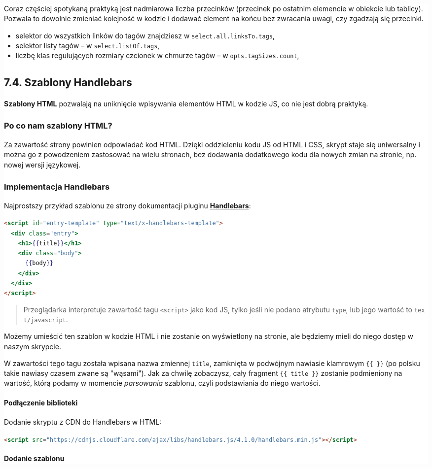 Coraz częściej spotykaną praktyką jest nadmiarowa liczba przecinków (przecinek po ostatnim elemencie w obiekcie lub tablicy).
Pozwala to dowolnie zmieniać kolejność w kodzie i dodawać element na końcu bez zwracania uwagi, czy zgadzają się przecinki.

-   selektor do wszystkich linków do tagów znajdziesz w  `select.all.linksTo.tags`,
-   selektor listy tagów – w  `select.listOf.tags`,
-   liczbę klas regulujących rozmiary czcionek w chmurze tagów – w  `opts.tagSizes.count`,

## 7.4.  Szablony Handlebars

**Szablony HTML** pozwalają na uniknięcie wpisywania elementów HTML w kodzie JS, co nie jest dobrą praktyką.

### Po co nam szablony HTML?

Za zawartość strony powinien odpowiadać kod HTML. Dzięki oddzieleniu kodu JS od HTML i CSS, skrypt staje się uniwersalny i można go z powodzeniem zastosować na wielu stronach, bez dodawania dodatkowego kodu dla nowych zmian na stronie, np. nowej wersji językowej.

### Implementacja Handlebars

Najprostszy przykład szablonu ze strony dokumentacji pluginu **[Handlebars](https://handlebarsjs.com/)**:
```html
<script id="entry-template" type="text/x-handlebars-template">
  <div class="entry">
    <h1>{{title}}</h1>
    <div class="body">
      {{body}}
    </div>
  </div>
</script>
```

> Przeglądarka interpretuje zawartość tagu `<script>` jako kod JS, tylko jeśli nie podano atrybutu `type`, lub jego wartość to `text/javascript`.

Możemy umieścić ten szablon w kodzie HTML i nie zostanie on wyświetlony na stronie, ale będziemy mieli do niego dostęp w naszym skrypcie.

W zawartości tego tagu została wpisana nazwa zmiennej `title`, zamknięta w podwójnym nawiasie klamrowym `{{ }}` (po polsku takie nawiasy czasem zwane są "wąsami"). Jak za chwilę zobaczysz, cały fragment `{{ title }}` zostanie podmieniony na wartość, którą podamy w momencie _parsowania_ szablonu, czyli podstawiania do niego wartości.

#### Podłączenie biblioteki

Dodanie skryptu z CDN do Handlebars w HTML:
```html
<script src="https://cdnjs.cloudflare.com/ajax/libs/handlebars.js/4.1.0/handlebars.min.js"></script>
```

#### Dodanie szablonu
